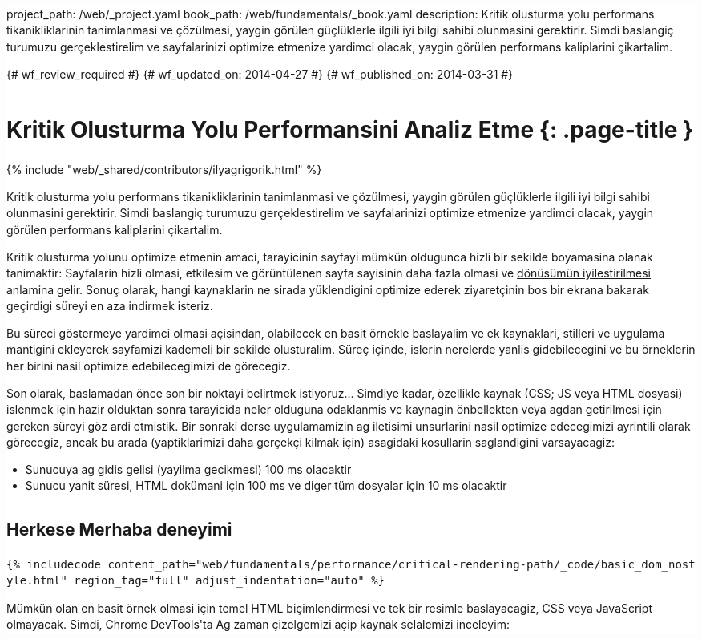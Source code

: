 project_path: /web/_project.yaml
book_path: /web/fundamentals/_book.yaml
description: Kritik olusturma yolu performans tikanikliklarinin tanimlanmasi ve çözülmesi, yaygin görülen güçlüklerle ilgili iyi bilgi sahibi olunmasini gerektirir. Simdi baslangiç turumuzu gerçeklestirelim ve sayfalarinizi optimize etmenize yardimci olacak, yaygin görülen performans kaliplarini çikartalim.

{# wf_review_required #}
{# wf_updated_on: 2014-04-27 #}
{# wf_published_on: 2014-03-31 #}

# Kritik Olusturma Yolu Performansini Analiz Etme {: .page-title }

{% include "web/_shared/contributors/ilyagrigorik.html" %}


Kritik olusturma yolu performans tikanikliklarinin tanimlanmasi ve çözülmesi, yaygin görülen güçlüklerle ilgili iyi bilgi sahibi olunmasini gerektirir. Simdi baslangiç turumuzu gerçeklestirelim ve sayfalarinizi optimize etmenize yardimci olacak, yaygin görülen performans kaliplarini çikartalim.



Kritik olusturma yolunu optimize etmenin amaci, tarayicinin sayfayi mümkün oldugunca hizli bir sekilde boyamasina olanak tanimaktir: Sayfalarin hizli olmasi, etkilesim ve görüntülenen sayfa sayisinin daha fazla olmasi ve [dönüsümün iyilestirilmesi](http://www.google.com/think/multiscreen/success.html) anlamina gelir. Sonuç olarak, hangi kaynaklarin ne sirada yüklendigini optimize ederek ziyaretçinin bos bir ekrana bakarak geçirdigi süreyi en aza indirmek isteriz.

Bu süreci göstermeye yardimci olmasi açisindan, olabilecek en basit örnekle baslayalim ve ek kaynaklari, stilleri ve uygulama mantigini ekleyerek sayfamizi kademeli bir sekilde olusturalim. Süreç içinde, islerin nerelerde yanlis gidebilecegini ve bu örneklerin her birini nasil optimize edebilecegimizi de görecegiz.

Son olarak, baslamadan önce son bir noktayi belirtmek istiyoruz... Simdiye kadar, özellikle kaynak (CSS; JS veya HTML dosyasi) islenmek için hazir olduktan sonra tarayicida neler olduguna odaklanmis ve kaynagin önbellekten veya agdan getirilmesi için gereken süreyi göz ardi etmistik. Bir sonraki derse uygulamamizin ag iletisimi unsurlarini nasil optimize edecegimizi ayrintili olarak görecegiz, ancak bu arada (yaptiklarimizi daha gerçekçi kilmak için) asagidaki kosullarin saglandigini varsayacagiz:

* Sunucuya ag gidis gelisi (yayilma gecikmesi) 100 ms olacaktir
* Sunucu yanit süresi, HTML dokümani için 100 ms ve diger tüm dosyalar için 10 ms olacaktir

## Herkese Merhaba deneyimi

<pre class="prettyprint">
{% includecode content_path="web/fundamentals/performance/critical-rendering-path/_code/basic_dom_nostyle.html" region_tag="full" adjust_indentation="auto" %}
</pre>

Mümkün olan en basit örnek olmasi için temel HTML biçimlendirmesi ve tek bir resimle baslayacagiz, CSS veya JavaScript olmayacak. Simdi, Chrome DevTools'ta Ag zaman çizelgemizi açip kaynak selalemizi inceleyim:
